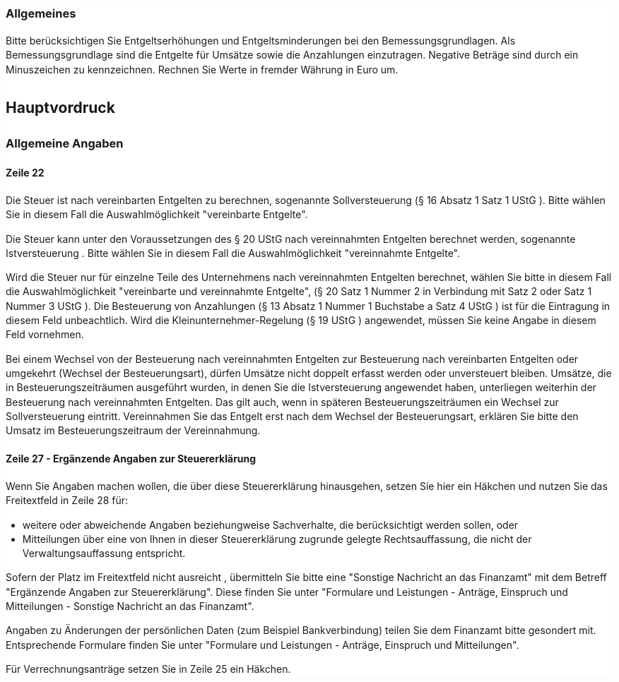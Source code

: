 ### Allgemeines

Bitte berücksichtigen Sie Entgeltserhöhungen und Entgeltsminderungen bei den Bemessungsgrundlagen. Als Bemessungsgrundlage sind die Entgelte für Umsätze sowie die Anzahlungen einzutragen. Negative Beträge sind durch ein Minuszeichen zu kennzeichnen. Rechnen Sie Werte in fremder Währung in Euro um.

## Hauptvordruck

### Allgemeine Angaben

#### Zeile 22

Die Steuer ist nach vereinbarten Entgelten zu berechnen, sogenannte Sollversteuerung (§ 16 Absatz 1 Satz 1 UStG ). Bitte wählen Sie in diesem Fall die Auswahlmöglichkeit "vereinbarte Entgelte".

Die Steuer kann unter den Voraussetzungen des § 20 UStG nach vereinnahmten Entgelten berechnet werden, sogenannte Istversteuerung . Bitte wählen Sie in diesem Fall die Auswahlmöglichkeit "vereinnahmte Entgelte".

Wird die Steuer nur für einzelne Teile des Unternehmens nach vereinnahmten Entgelten berechnet, wählen Sie bitte in diesem Fall die Auswahlmöglichkeit "vereinbarte und vereinnahmte Entgelte", (§ 20 Satz 1 Nummer 2 in Verbindung mit Satz 2 oder Satz 1 Nummer 3 UStG ). Die Besteuerung von Anzahlungen (§ 13 Absatz 1 Nummer 1 Buchstabe a Satz 4 UStG ) ist für die Eintragung in diesem Feld unbeachtlich. Wird die Kleinunternehmer-Regelung (§ 19 UStG ) angewendet, müssen Sie keine Angabe in diesem Feld vornehmen.

Bei einem Wechsel von der Besteuerung nach vereinnahmten Entgelten zur Besteuerung nach vereinbarten Entgelten oder umgekehrt (Wechsel der Besteuerungsart), dürfen Umsätze nicht doppelt erfasst werden oder unversteuert bleiben. Umsätze, die in Besteuerungszeiträumen ausgeführt wurden, in denen Sie die Istversteuerung angewendet haben, unterliegen weiterhin der Besteuerung nach vereinnahmten Entgelten. Das gilt auch, wenn in späteren Besteuerungszeiträumen ein Wechsel zur Sollversteuerung eintritt. Vereinnahmen Sie das Entgelt erst nach dem Wechsel der Besteuerungsart, erklären Sie bitte den Umsatz im Besteuerungszeitraum der Vereinnahmung.

#### Zeile 27 - Ergänzende Angaben zur Steuererklärung

Wenn Sie Angaben machen wollen, die über diese Steuererklärung hinausgehen, setzen Sie hier ein Häkchen und nutzen Sie das Freitextfeld in Zeile 28 für:

- weitere oder abweichende Angaben beziehungweise Sachverhalte, die berücksichtigt werden sollen, oder
- Mitteilungen über eine von Ihnen in dieser Steuererklärung zugrunde gelegte Rechtsauffassung, die nicht der Verwaltungsauffassung entspricht.

Sofern der Platz im Freitextfeld nicht ausreicht , übermitteln Sie bitte eine "Sonstige Nachricht an das Finanzamt" mit dem Betreff "Ergänzende Angaben zur Steuererklärung". Diese finden Sie unter "Formulare und Leistungen - Anträge, Einspruch und Mitteilungen - Sonstige Nachricht an das Finanzamt".

Angaben zu Änderungen der persönlichen Daten (zum Beispiel Bankverbindung) teilen Sie dem Finanzamt bitte gesondert mit. Entsprechende Formulare finden Sie unter "Formulare und Leistungen - Anträge, Einspruch und Mitteilungen".

Für Verrechnungsanträge setzen Sie in Zeile 25 ein Häkchen.
